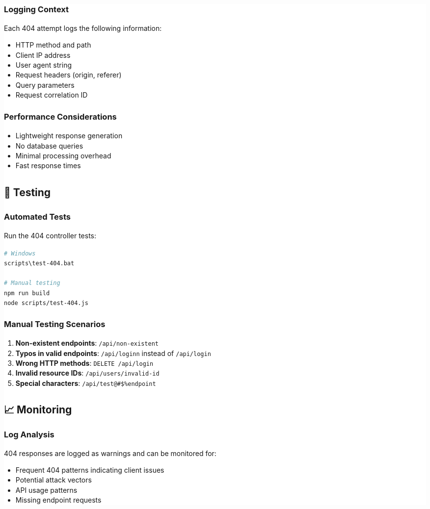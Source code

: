 ### Logging Context

Each 404 attempt logs the following information:

- HTTP method and path
- Client IP address
- User agent string
- Request headers (origin, referer)
- Query parameters
- Request correlation ID

### Performance Considerations

- Lightweight response generation
- No database queries
- Minimal processing overhead
- Fast response times

## 🧪 Testing

### Automated Tests

Run the 404 controller tests:

```bash
# Windows
scripts\test-404.bat

# Manual testing
npm run build
node scripts/test-404.js
```

### Manual Testing Scenarios

1. **Non-existent endpoints**: `/api/non-existent`
2. **Typos in valid endpoints**: `/api/loginn` instead of `/api/login`
3. **Wrong HTTP methods**: `DELETE /api/login`
4. **Invalid resource IDs**: `/api/users/invalid-id`
5. **Special characters**: `/api/test@#$%endpoint`

## 📈 Monitoring

### Log Analysis

404 responses are logged as warnings and can be monitored for:

- Frequent 404 patterns indicating client issues
- Potential attack vectors
- API usage patterns
- Missing endpoint requests
